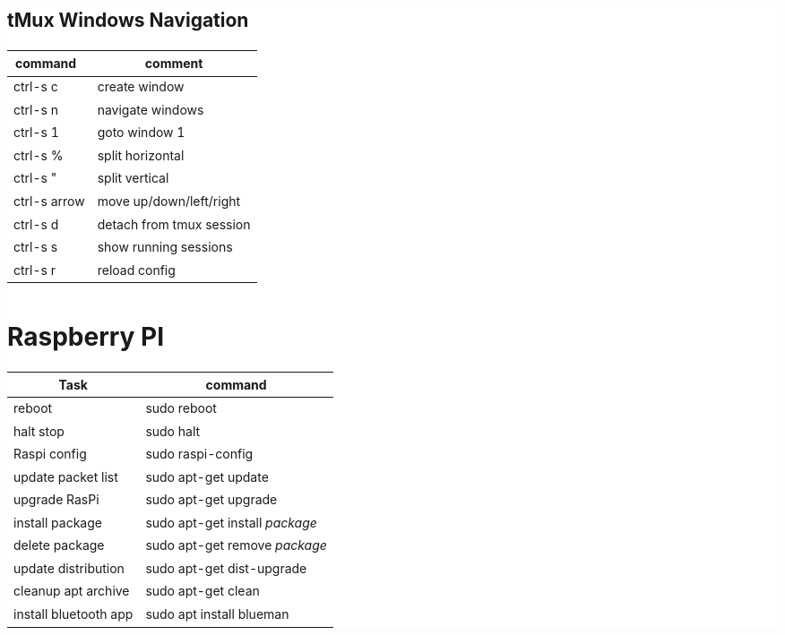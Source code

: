 ## tMux Windows Navigation

| command  | comment |
| --- | --- |
| ctrl-s c |    create window |
| ctrl-s n |    navigate windows |
| ctrl-s 1 |    goto window 1 |
| ctrl-s % |    split horizontal |
| ctrl-s " |    split vertical |
| ctrl-s arrow |    move up/down/left/right |
| ctrl-s d | detach from tmux session |
| ctrl-s s | show running sessions |
| ctrl-s r | reload config |

# Raspberry PI

| Task                  | command                        |
| --------------------- | ------------------------------ |
| reboot                | sudo reboot                    |
| halt stop             | sudo halt                      |
| Raspi config          | sudo raspi-config              |
| update packet list    | sudo apt-get update            |
| upgrade RasPi         | sudo apt-get upgrade           |
| install package       | sudo apt-get install _package_ |
| delete package        | sudo apt-get remove _package_  |
| update distribution   | sudo apt-get dist-upgrade      |
| cleanup apt archive   | sudo apt-get clean             |
| install bluetooth app | sudo apt install blueman       |
